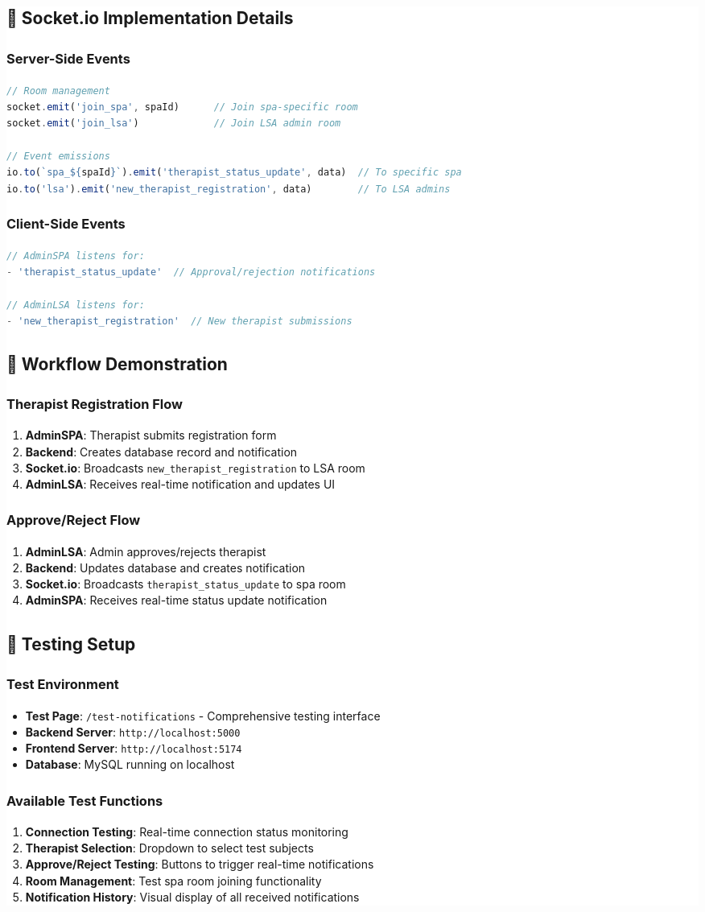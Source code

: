 ## 📡 Socket.io Implementation Details

### Server-Side Events
```javascript
// Room management
socket.emit('join_spa', spaId)      // Join spa-specific room
socket.emit('join_lsa')             // Join LSA admin room

// Event emissions
io.to(`spa_${spaId}`).emit('therapist_status_update', data)  // To specific spa
io.to('lsa').emit('new_therapist_registration', data)        // To LSA admins
```

### Client-Side Events
```javascript
// AdminSPA listens for:
- 'therapist_status_update'  // Approval/rejection notifications

// AdminLSA listens for:
- 'new_therapist_registration'  // New therapist submissions
```

## 🔄 Workflow Demonstration

### Therapist Registration Flow
1. **AdminSPA**: Therapist submits registration form
2. **Backend**: Creates database record and notification
3. **Socket.io**: Broadcasts `new_therapist_registration` to LSA room
4. **AdminLSA**: Receives real-time notification and updates UI

### Approve/Reject Flow
1. **AdminLSA**: Admin approves/rejects therapist
2. **Backend**: Updates database and creates notification
3. **Socket.io**: Broadcasts `therapist_status_update` to spa room
4. **AdminSPA**: Receives real-time status update notification

## 🧪 Testing Setup

### Test Environment
- **Test Page**: `/test-notifications` - Comprehensive testing interface
- **Backend Server**: `http://localhost:5000`
- **Frontend Server**: `http://localhost:5174`
- **Database**: MySQL running on localhost

### Available Test Functions
1. **Connection Testing**: Real-time connection status monitoring
2. **Therapist Selection**: Dropdown to select test subjects
3. **Approve/Reject Testing**: Buttons to trigger real-time notifications
4. **Room Management**: Test spa room joining functionality
5. **Notification History**: Visual display of all received notifications
